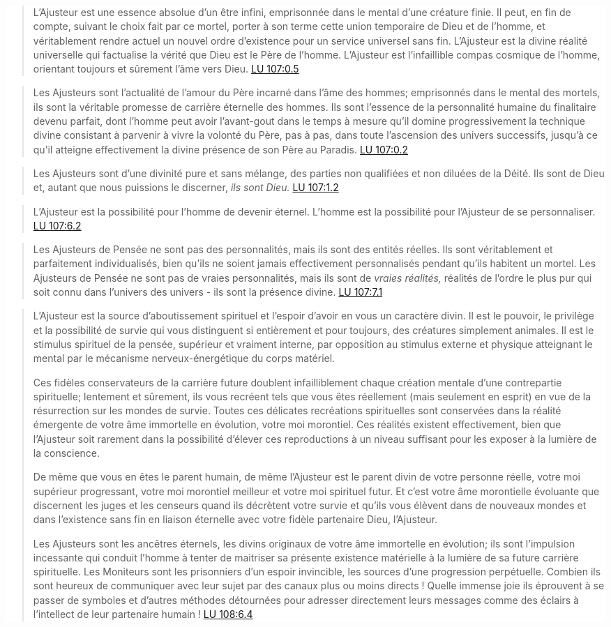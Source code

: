 > L’Ajusteur est une essence absolue d’un être infini, emprisonnée dans le mental d’une créature finie. Il peut, en fin de compte, suivant le choix fait par ce mortel, porter à son terme cette union temporaire de Dieu et de l’homme, et véritablement rendre actuel un nouvel ordre d’existence pour un service universel sans fin. L’Ajusteur est la divine réalité universelle qui factualise la vérité que Dieu est le Père de l’homme. L’Ajusteur est l’infaillible compas cosmique de l’homme, orientant toujours et sûrement l’âme vers Dieu. <a id="s90_536"></a>[LU 107:0.5](/fr/The_Urantia_Book/107#p0_5)

> Les Ajusteurs sont l’actualité de l’amour du Père incarné dans l’âme des hommes; emprisonnés dans le mental des mortels, ils sont la véritable promesse de carrière éternelle des hommes. Ils sont l’essence de la personnalité humaine du finalitaire devenu parfait, dont l’homme peut avoir l’avant-gout dans le temps à mesure qu’il domine progressivement la technique divine consistant à parvenir à vivre la volonté du Père, pas à pas, dans toute l’ascension des univers successifs, jusqu’à ce qu’il atteigne effectivement la divine présence de son Père au Paradis. <a id="s92_565"></a>[LU 107:0.2](/fr/The_Urantia_Book/107#p0_2)

> Les Ajusteurs sont d’une divinité pure et sans mélange, des parties non qualifiées et non diluées de la Déité. Ils sont de Dieu et, autant que nous puissions le discerner, _ils sont Dieu._ <a id="s94_191"></a>[LU 107:1.2](/fr/The_Urantia_Book/107#p1_2)

> L’Ajusteur est la possibilité pour l’homme de devenir éternel. L’homme est la possibilité pour l’Ajusteur de se personnaliser. <a id="s96_129"></a>[LU 107:6.2](/fr/The_Urantia_Book/107#p6_2)

> Les Ajusteurs de Pensée ne sont pas des personnalités, mais ils sont des entités réelles. Ils sont véritablement et parfaitement individualisés, bien qu’ils ne soient jamais effectivement personnalisés pendant qu’ils habitent un mortel. Les Ajusteurs de Pensée ne sont pas de vraies personnalités, mais ils sont de _vraies réalités,_ réalités de l’ordre le plus pur qui soit connu dans l’univers des univers - ils sont la présence divine. <a id="s98_441"></a>[LU 107:7.1](/fr/The_Urantia_Book/107#p7_1)

> L’Ajusteur est la source d’aboutissement spirituel et l’espoir d’avoir en vous un caractère divin. Il est le pouvoir, le privilège et la possibilité de survie qui vous distinguent si entièrement et pour toujours, des créatures simplement animales. Il est le stimulus spirituel de la pensée, supérieur et vraiment interne, par opposition au stimulus externe et physique atteignant le mental par le mécanisme nerveux-énergétique du corps matériel.
> 
> Ces fidèles conservateurs de la carrière future doublent infailliblement chaque création mentale d’une contrepartie spirituelle; lentement et sûrement, ils vous recréent tels que vous êtes réellement (mais seulement en esprit) en vue de la résurrection sur les mondes de survie. Toutes ces délicates recréations spirituelles sont conservées dans la réalité émergente de votre âme immortelle en évolution, votre moi morontiel. Ces réalités existent effectivement, bien que l’Ajusteur soit rarement dans la possibilité d’élever ces reproductions à un niveau suffisant pour les exposer à la lumière de la conscience.
> 
> De même que vous en êtes le parent humain, de même l’Ajusteur est le parent divin de votre personne réelle, votre moi supérieur progressant, votre moi morontiel meilleur et votre moi spirituel futur. Et c’est votre âme morontielle évoluante que discernent les juges et les censeurs quand ils décrètent votre survie et qu’ils vous élèvent dans de nouveaux mondes et dans l’existence sans fin en liaison éternelle avec votre fidèle partenaire Dieu, l’Ajusteur.
> 
> Les Ajusteurs sont les ancêtres éternels, les divins originaux de votre âme immortelle en évolution; ils sont l’impulsion incessante qui conduit l’homme à tenter de maitriser sa présente existence matérielle à la lumière de sa future carrière spirituelle. Les Moniteurs sont les prisonniers d’un espoir invincible, les sources d’une progression perpétuelle. Combien ils sont heureux de communiquer avec leur sujet par des canaux plus ou moins directs ! Quelle immense joie ils éprouvent à se passer de symboles et d’autres méthodes détournées pour adresser directement leurs messages comme des éclairs à l’intellect de leur partenaire humain ! <a id="s106_646"></a>[LU 108:6.4](/fr/The_Urantia_Book/108#p6_4)
